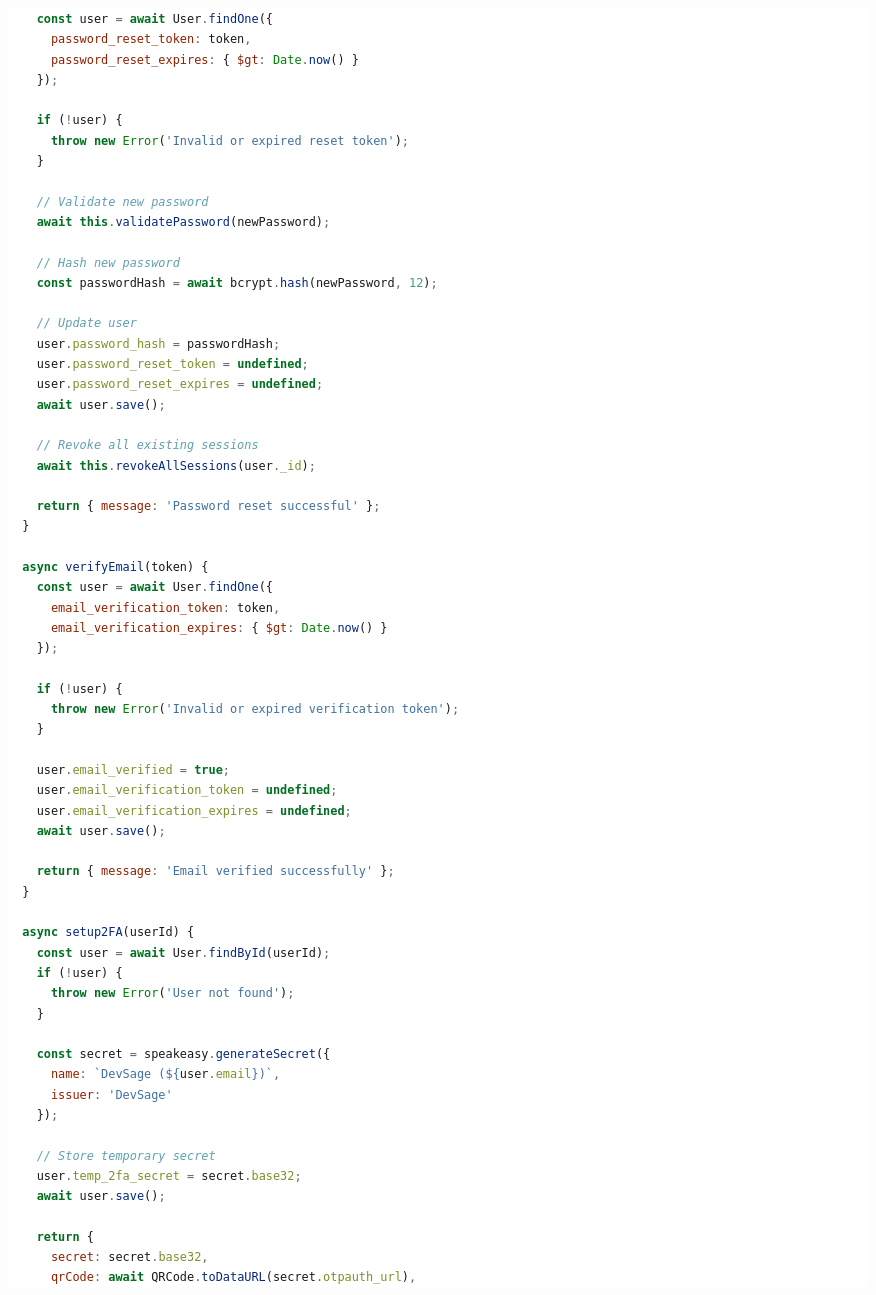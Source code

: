 ```javascript
    const user = await User.findOne({
      password_reset_token: token,
      password_reset_expires: { $gt: Date.now() }
    });
    
    if (!user) {
      throw new Error('Invalid or expired reset token');
    }
    
    // Validate new password
    await this.validatePassword(newPassword);
    
    // Hash new password
    const passwordHash = await bcrypt.hash(newPassword, 12);
    
    // Update user
    user.password_hash = passwordHash;
    user.password_reset_token = undefined;
    user.password_reset_expires = undefined;
    await user.save();
    
    // Revoke all existing sessions
    await this.revokeAllSessions(user._id);
    
    return { message: 'Password reset successful' };
  }

  async verifyEmail(token) {
    const user = await User.findOne({
      email_verification_token: token,
      email_verification_expires: { $gt: Date.now() }
    });
    
    if (!user) {
      throw new Error('Invalid or expired verification token');
    }
    
    user.email_verified = true;
    user.email_verification_token = undefined;
    user.email_verification_expires = undefined;
    await user.save();
    
    return { message: 'Email verified successfully' };
  }

  async setup2FA(userId) {
    const user = await User.findById(userId);
    if (!user) {
      throw new Error('User not found');
    }
    
    const secret = speakeasy.generateSecret({
      name: `DevSage (${user.email})`,
      issuer: 'DevSage'
    });
    
    // Store temporary secret
    user.temp_2fa_secret = secret.base32;
    await user.save();
    
    return {
      secret: secret.base32,
      qrCode: await QRCode.toDataURL(secret.otpauth_url),
```